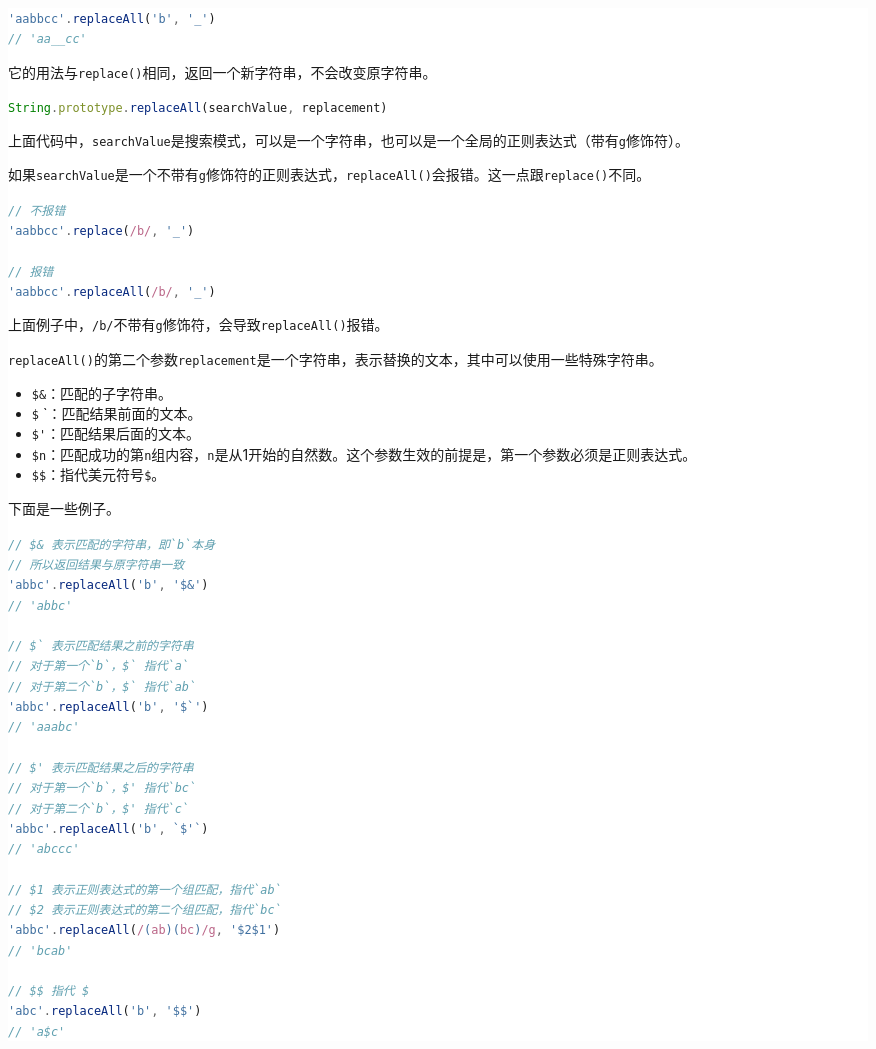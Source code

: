 ```javascript
'aabbcc'.replaceAll('b', '_')
// 'aa__cc'
```

它的用法与`replace()`相同，返回一个新字符串，不会改变原字符串。

```javascript
String.prototype.replaceAll(searchValue, replacement)
```

上面代码中，`searchValue`是搜索模式，可以是一个字符串，也可以是一个全局的正则表达式（带有`g`修饰符）。

如果`searchValue`是一个不带有`g`修饰符的正则表达式，`replaceAll()`会报错。这一点跟`replace()`不同。

```javascript
// 不报错
'aabbcc'.replace(/b/, '_')

// 报错
'aabbcc'.replaceAll(/b/, '_')
```

上面例子中，`/b/`不带有`g`修饰符，会导致`replaceAll()`报错。

`replaceAll()`的第二个参数`replacement`是一个字符串，表示替换的文本，其中可以使用一些特殊字符串。

- `$&`：匹配的子字符串。
- `$` `：匹配结果前面的文本。
- `$'`：匹配结果后面的文本。
- `$n`：匹配成功的第`n`组内容，`n`是从1开始的自然数。这个参数生效的前提是，第一个参数必须是正则表达式。
- `$$`：指代美元符号`$`。

下面是一些例子。

```javascript
// $& 表示匹配的字符串，即`b`本身
// 所以返回结果与原字符串一致
'abbc'.replaceAll('b', '$&')
// 'abbc'

// $` 表示匹配结果之前的字符串
// 对于第一个`b`，$` 指代`a`
// 对于第二个`b`，$` 指代`ab`
'abbc'.replaceAll('b', '$`')
// 'aaabc'

// $' 表示匹配结果之后的字符串
// 对于第一个`b`，$' 指代`bc`
// 对于第二个`b`，$' 指代`c`
'abbc'.replaceAll('b', `$'`)
// 'abccc'

// $1 表示正则表达式的第一个组匹配，指代`ab`
// $2 表示正则表达式的第二个组匹配，指代`bc`
'abbc'.replaceAll(/(ab)(bc)/g, '$2$1')
// 'bcab'

// $$ 指代 $
'abc'.replaceAll('b', '$$')
// 'a$c'
```
